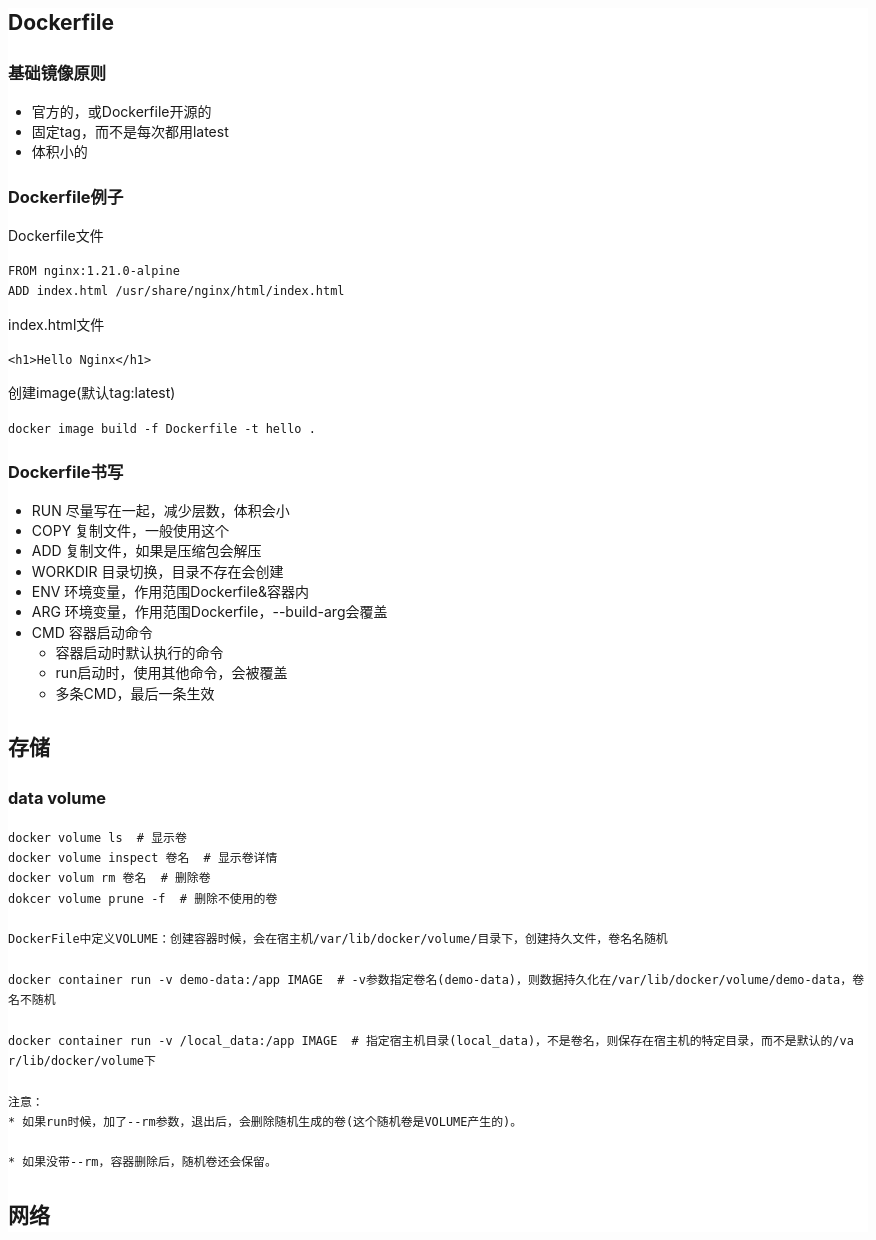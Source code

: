 ## Dockerfile
### 基础镜像原则
* 官方的，或Dockerfile开源的
* 固定tag，而不是每次都用latest
* 体积小的

### Dockerfile例子
Dockerfile文件
```
FROM nginx:1.21.0-alpine
ADD index.html /usr/share/nginx/html/index.html
```
index.html文件

```
<h1>Hello Nginx</h1>
```
创建image(默认tag:latest)

```
docker image build -f Dockerfile -t hello .
```


### Dockerfile书写
* RUN 尽量写在一起，减少层数，体积会小
* COPY 复制文件，一般使用这个
* ADD 复制文件，如果是压缩包会解压
* WORKDIR 目录切换，目录不存在会创建
* ENV 环境变量，作用范围Dockerfile&容器内
* ARG 环境变量，作用范围Dockerfile，--build-arg会覆盖
* CMD 容器启动命令
    * 容器启动时默认执行的命令
    * run启动时，使用其他命令，会被覆盖
    * 多条CMD，最后一条生效

## 存储
### data volume

```
docker volume ls  # 显示卷
docker volume inspect 卷名  # 显示卷详情
docker volum rm 卷名  # 删除卷
dokcer volume prune -f  # 删除不使用的卷

DockerFile中定义VOLUME：创建容器时候，会在宿主机/var/lib/docker/volume/目录下，创建持久文件，卷名名随机

docker container run -v demo-data:/app IMAGE  # -v参数指定卷名(demo-data)，则数据持久化在/var/lib/docker/volume/demo-data，卷名不随机

docker container run -v /local_data:/app IMAGE  # 指定宿主机目录(local_data)，不是卷名，则保存在宿主机的特定目录，而不是默认的/var/lib/docker/volume下

注意：
* 如果run时候，加了--rm参数，退出后，会删除随机生成的卷(这个随机卷是VOLUME产生的)。

* 如果没带--rm，容器删除后，随机卷还会保留。
```
## 网络
